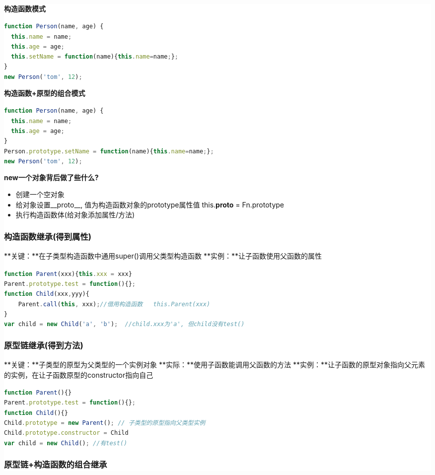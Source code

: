 **构造函数模式**

```javascript
function Person(name, age) {
  this.name = name;
  this.age = age;
  this.setName = function(name){this.name=name;};
}
new Person('tom', 12);
```

**构造函数+原型的组合模式**

```javascript
function Person(name, age) {
  this.name = name;
  this.age = age;
}
Person.prototype.setName = function(name){this.name=name;};
new Person('tom', 12);
```

**new一个对象背后做了些什么?**

* 创建一个空对象
* 给对象设置__proto__, 值为构造函数对象的prototype属性值   this.__proto__ = Fn.prototype
* 执行构造函数体(给对象添加属性/方法)

### 构造函数继承(得到属性)

**关键：**在子类型构造函数中通用super()调用父类型构造函数
**实例：**让子函数使用父函数的属性

```javascript
function Parent(xxx){this.xxx = xxx}
Parent.prototype.test = function(){};
function Child(xxx,yyy){
    Parent.call(this, xxx);//借用构造函数   this.Parent(xxx)
}
var child = new Child('a', 'b');  //child.xxx为'a', 但child没有test()
```

### 原型链继承(得到方法)

**关键：**子类型的原型为父类型的一个实例对象      **实际：**使用子函数能调用父函数的方法
**实例：**让子函数的原型对象指向父元素的实例，在让子函数原型的constructor指向自己

```javascript
function Parent(){}
Parent.prototype.test = function(){};
function Child(){}
Child.prototype = new Parent(); // 子类型的原型指向父类型实例
Child.prototype.constructor = Child
var child = new Child(); //有test()
```

### 原型链+构造函数的组合继承
